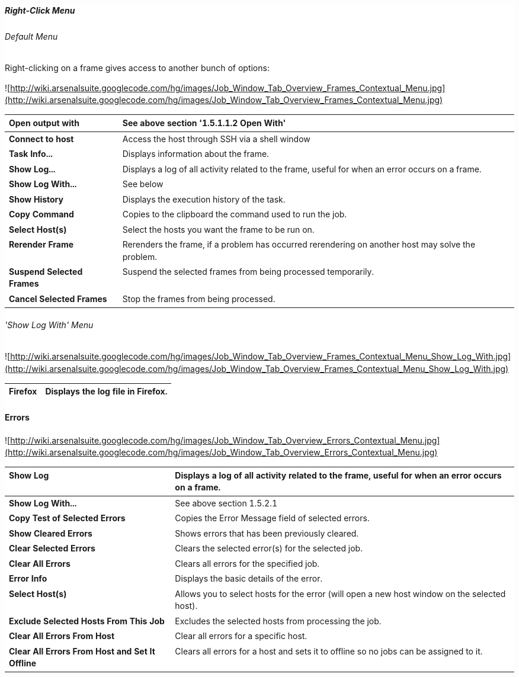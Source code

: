 ##### Right-Click Menu #####

###### Default Menu ######

Right-clicking on a frame gives access to another bunch of options:

![http://wiki.arsenalsuite.googlecode.com/hg/images/Job_Window_Tab_Overview_Frames_Contextual_Menu.jpg](http://wiki.arsenalsuite.googlecode.com/hg/images/Job_Window_Tab_Overview_Frames_Contextual_Menu.jpg)

| **Open output with** | See above section '1.5.1.1.2 Open With' |
|:---------------------|:----------------------------------------|
| **Connect to host** | Access the host through SSH via a shell window |
| **Task Info...** | Displays information about the frame. |
| **Show Log...** | Displays a log of all activity related to the frame, useful for when an error occurs on a frame. |
| **Show Log With...** | See below |
| **Show History** | Displays the execution history of the task. |
| **Copy Command** | Copies to the clipboard the command used to run the job. |
| **Select Host(s)** | Select the hosts you want the frame to be run on. |
| **Rerender Frame** | Rerenders the frame, if a problem has occurred rerendering on another host may solve the problem. |
| **Suspend Selected Frames** | Suspend the selected frames from being processed temporarily. |
| **Cancel Selected Frames** | Stop the frames from being processed. |

###### 'Show Log With' Menu ######

![http://wiki.arsenalsuite.googlecode.com/hg/images/Job_Window_Tab_Overview_Frames_Contextual_Menu_Show_Log_With.jpg](http://wiki.arsenalsuite.googlecode.com/hg/images/Job_Window_Tab_Overview_Frames_Contextual_Menu_Show_Log_With.jpg)

| **Firefox** | Displays the log file in Firefox. |
|:------------|:----------------------------------|

#### Errors ####

![http://wiki.arsenalsuite.googlecode.com/hg/images/Job_Window_Tab_Overview_Errors_Contextual_Menu.jpg](http://wiki.arsenalsuite.googlecode.com/hg/images/Job_Window_Tab_Overview_Errors_Contextual_Menu.jpg)

| **Show Log** | Displays a log of all activity related to the frame, useful for when an error occurs on a frame. |
|:-------------|:-------------------------------------------------------------------------------------------------|
| **Show Log With...** | See above section 1.5.2.1 |
| **Copy Test of Selected Errors** | Copies the Error Message field of selected errors. |
| **Show Cleared Errors** | Shows errors that has been previously cleared. |
| **Clear Selected Errors** | Clears the selected error(s) for the selected job. |
| **Clear All Errors** | Clears all errors for the specified job. |
| **Error Info** | Displays the basic details of the error. |
| **Select Host(s)** | Allows you to select hosts for the error (will open a new host window on the selected host). |
| **Exclude Selected Hosts From This Job** | Excludes the selected hosts from processing the job. |
| **Clear All Errors From Host** | Clear all errors for a specific host. |
| **Clear All Errors From Host and Set It Offline** | Clears all errors for a host and sets it to offline so no jobs can be assigned to it. |
